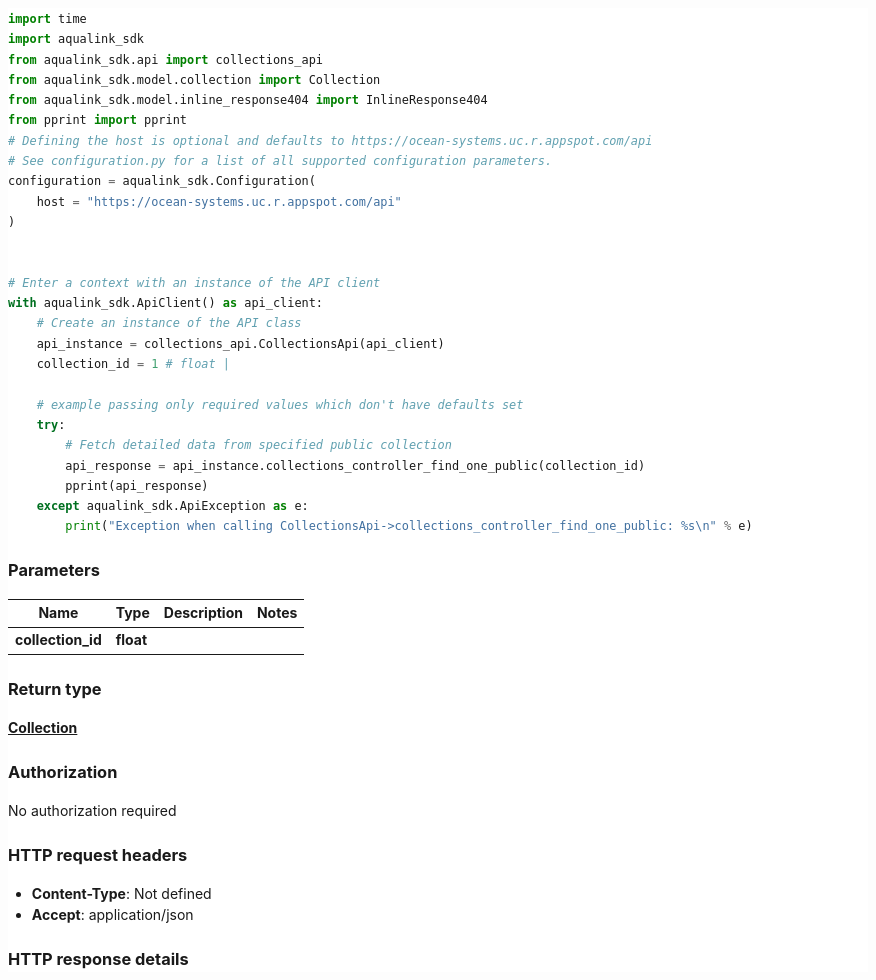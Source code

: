
```python
import time
import aqualink_sdk
from aqualink_sdk.api import collections_api
from aqualink_sdk.model.collection import Collection
from aqualink_sdk.model.inline_response404 import InlineResponse404
from pprint import pprint
# Defining the host is optional and defaults to https://ocean-systems.uc.r.appspot.com/api
# See configuration.py for a list of all supported configuration parameters.
configuration = aqualink_sdk.Configuration(
    host = "https://ocean-systems.uc.r.appspot.com/api"
)


# Enter a context with an instance of the API client
with aqualink_sdk.ApiClient() as api_client:
    # Create an instance of the API class
    api_instance = collections_api.CollectionsApi(api_client)
    collection_id = 1 # float | 

    # example passing only required values which don't have defaults set
    try:
        # Fetch detailed data from specified public collection
        api_response = api_instance.collections_controller_find_one_public(collection_id)
        pprint(api_response)
    except aqualink_sdk.ApiException as e:
        print("Exception when calling CollectionsApi->collections_controller_find_one_public: %s\n" % e)
```


### Parameters

Name | Type | Description  | Notes
------------- | ------------- | ------------- | -------------
 **collection_id** | **float**|  |

### Return type

[**Collection**](Collection.md)

### Authorization

No authorization required

### HTTP request headers

 - **Content-Type**: Not defined
 - **Accept**: application/json


### HTTP response details
